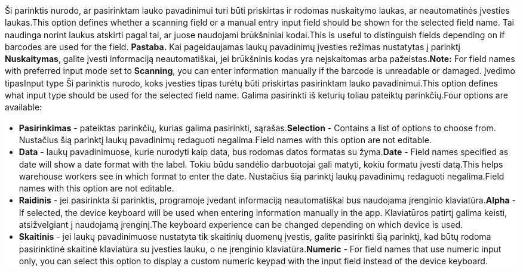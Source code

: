 <td><span data-ttu-id="4a385-118">Ši parinktis nurodo, ar pasirinktam lauko pavadinimui turi būti priskirtas ir rodomas nuskaitymo laukas, ar neautomatinės įvesties laukas.</span><span class="sxs-lookup"><span data-stu-id="4a385-118">This option defines whether a scanning field or a manual entry input field should be shown for the selected field name.</span></span> <span data-ttu-id="4a385-119">Tai naudinga norint laukus atskirti pagal tai, ar juose naudojami brūkšniniai kodai.</span><span class="sxs-lookup"><span data-stu-id="4a385-119">This is useful to distinguish fields depending on if barcodes are used for the field.</span></span> <span data-ttu-id="4a385-120"><strong>Pastaba.</strong> Kai pageidaujamas laukų pavadinimų įvesties režimas nustatytas į parinktį <strong>Nuskaitymas</strong>, galite įvesti informaciją neautomatiškai, jei brūkšninis kodas yra neįskaitomas arba pažeistas.</span><span class="sxs-lookup"><span data-stu-id="4a385-120"><strong>Note:</strong> For field names with preferred input mode set to <strong>Scanning</strong>, you can enter information manually if the barcode is unreadable or damaged.</span></span></td>
</tr>
<tr class="even">
<td><span data-ttu-id="4a385-121">Įvedimo tipas</span><span class="sxs-lookup"><span data-stu-id="4a385-121">Input type</span></span></td>
<td><span data-ttu-id="4a385-122">Ši parinktis nurodo, koks įvesties tipas turėtų būti priskirtas pasirinktam lauko pavadinimui.</span><span class="sxs-lookup"><span data-stu-id="4a385-122">This option defines what input type should be used for the selected field name.</span></span> <span data-ttu-id="4a385-123">Galima pasirinkti iš keturių toliau pateiktų parinkčių.</span><span class="sxs-lookup"><span data-stu-id="4a385-123">Four options are available:</span></span>
<ul>
<li><span data-ttu-id="4a385-124"><strong>Pasirinkimas</strong> - pateiktas parinkčių, kurias galima pasirinkti, sąrašas.</span><span class="sxs-lookup"><span data-stu-id="4a385-124"><strong>Selection</strong> - Contains a list of options to choose from.</span></span> <span data-ttu-id="4a385-125">Nustačius šią parinktį laukų pavadinimų redaguoti negalima.</span><span class="sxs-lookup"><span data-stu-id="4a385-125">Field names with this option are not editable.</span></span></li>
<li><span data-ttu-id="4a385-126"><strong>Data</strong> - laukų pavadinimuose, kurie nurodyti kaip data, bus rodomas datos formatas su žyma.</span><span class="sxs-lookup"><span data-stu-id="4a385-126"><strong>Date</strong> - Field names specified as date will show a date format with the label.</span></span> <span data-ttu-id="4a385-127">Tokiu būdu sandėlio darbuotojai gali matyti, kokiu formatu įvesti datą.</span><span class="sxs-lookup"><span data-stu-id="4a385-127">This helps warehouse workers see in which format to enter the date.</span></span> <span data-ttu-id="4a385-128">Nustačius šią parinktį laukų pavadinimų redaguoti negalima.</span><span class="sxs-lookup"><span data-stu-id="4a385-128">Field names with this option are not editable.</span></span></li>
<li><span data-ttu-id="4a385-129"><strong>Raidinis</strong> - jei pasirinkta ši parinktis, programoje įvedant informaciją neautomatiškai bus naudojama įrenginio klaviatūra.</span><span class="sxs-lookup"><span data-stu-id="4a385-129"><strong>Alpha</strong> - If selected, the device keyboard will be used when entering information manually in the app.</span></span> <span data-ttu-id="4a385-130">Klaviatūros patirtį galima keisti, atsižvelgiant į naudojamą įrenginį.</span><span class="sxs-lookup"><span data-stu-id="4a385-130">The keyboard experience can be changed depending on which device is used.</span></span></li>
<li><span data-ttu-id="4a385-131"><strong>Skaitinis</strong> - jei laukų pavadinimuose nustatyta tik skaitinių duomenų įvestis, galite pasirinkti šią parinktį, kad būtų rodoma pasirinktinė skaitinė klaviatūra su įvesties lauku, o ne įrenginio klaviatūra.</span><span class="sxs-lookup"><span data-stu-id="4a385-131"><strong>Numeric</strong> - For field names that use numeric input only, you can select this option to display a custom numeric keypad with the input field instead of the device keyboard.</span></span></li>
</ul></td>
</tr>
</tbody>
</table>
